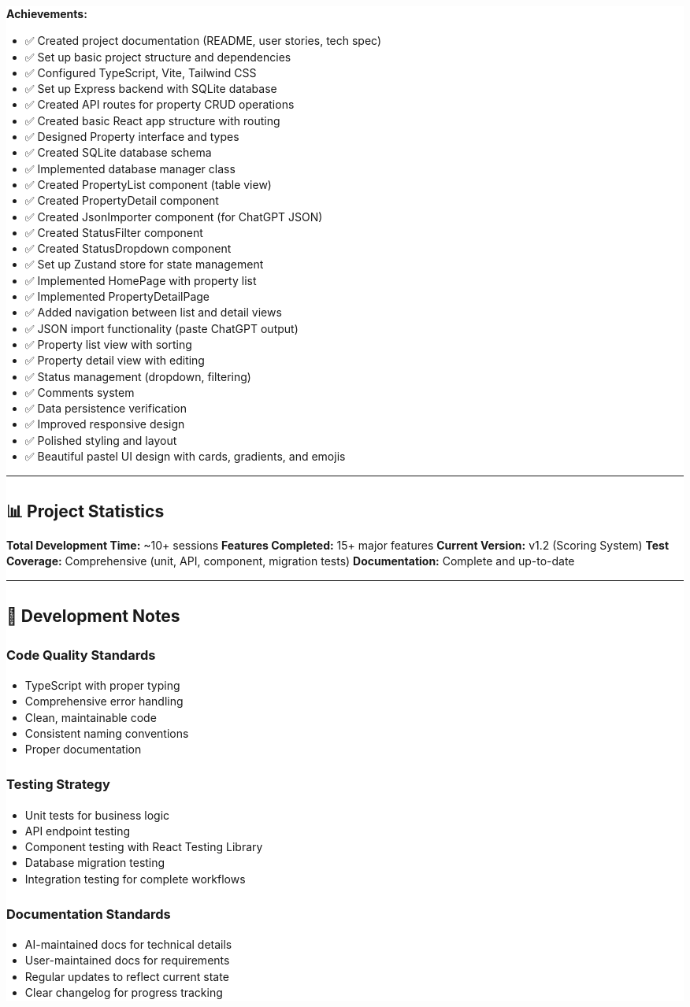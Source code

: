 **Achievements:**
- ✅ Created project documentation (README, user stories, tech spec)
- ✅ Set up basic project structure and dependencies
- ✅ Configured TypeScript, Vite, Tailwind CSS
- ✅ Set up Express backend with SQLite database
- ✅ Created API routes for property CRUD operations
- ✅ Created basic React app structure with routing
- ✅ Designed Property interface and types
- ✅ Created SQLite database schema
- ✅ Implemented database manager class
- ✅ Created PropertyList component (table view)
- ✅ Created PropertyDetail component
- ✅ Created JsonImporter component (for ChatGPT JSON)
- ✅ Created StatusFilter component
- ✅ Created StatusDropdown component
- ✅ Set up Zustand store for state management
- ✅ Implemented HomePage with property list
- ✅ Implemented PropertyDetailPage
- ✅ Added navigation between list and detail views
- ✅ JSON import functionality (paste ChatGPT output)
- ✅ Property list view with sorting
- ✅ Property detail view with editing
- ✅ Status management (dropdown, filtering)
- ✅ Comments system
- ✅ Data persistence verification
- ✅ Improved responsive design
- ✅ Polished styling and layout
- ✅ Beautiful pastel UI design with cards, gradients, and emojis

---

## 📊 Project Statistics

**Total Development Time:** ~10+ sessions
**Features Completed:** 15+ major features
**Current Version:** v1.2 (Scoring System)
**Test Coverage:** Comprehensive (unit, API, component, migration tests)
**Documentation:** Complete and up-to-date

---

## 🔧 Development Notes

### Code Quality Standards
- TypeScript with proper typing
- Comprehensive error handling
- Clean, maintainable code
- Consistent naming conventions
- Proper documentation

### Testing Strategy
- Unit tests for business logic
- API endpoint testing
- Component testing with React Testing Library
- Database migration testing
- Integration testing for complete workflows

### Documentation Standards
- AI-maintained docs for technical details
- User-maintained docs for requirements
- Regular updates to reflect current state
- Clear changelog for progress tracking